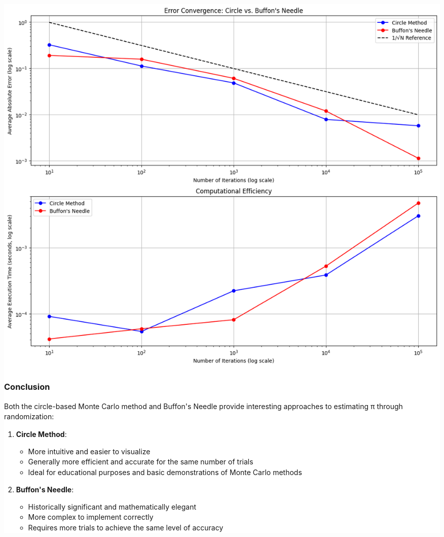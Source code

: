 ![alt text](Unknown-2.png)

### Conclusion

Both the circle-based Monte Carlo method and Buffon's Needle provide interesting approaches to estimating π through randomization:

1. **Circle Method**:
   - More intuitive and easier to visualize
   - Generally more efficient and accurate for the same number of trials
   - Ideal for educational purposes and basic demonstrations of Monte Carlo methods

2. **Buffon's Needle**:
   - Historically significant and mathematically elegant
   - More complex to implement correctly
   - Requires more trials to achieve the same level of accuracy
